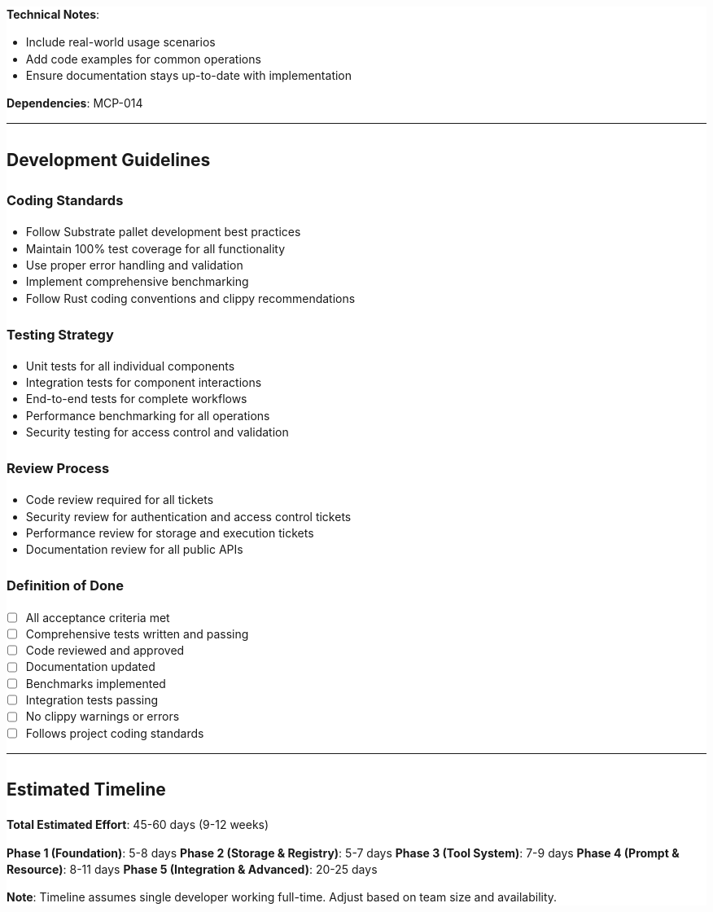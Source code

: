 **Technical Notes**:
- Include real-world usage scenarios
- Add code examples for common operations
- Ensure documentation stays up-to-date with implementation

**Dependencies**: MCP-014

---

## Development Guidelines

### **Coding Standards**
- Follow Substrate pallet development best practices
- Maintain 100% test coverage for all functionality
- Use proper error handling and validation
- Implement comprehensive benchmarking
- Follow Rust coding conventions and clippy recommendations

### **Testing Strategy**
- Unit tests for all individual components
- Integration tests for component interactions
- End-to-end tests for complete workflows
- Performance benchmarking for all operations
- Security testing for access control and validation

### **Review Process**
- Code review required for all tickets
- Security review for authentication and access control tickets
- Performance review for storage and execution tickets
- Documentation review for all public APIs

### **Definition of Done**
- [ ] All acceptance criteria met
- [ ] Comprehensive tests written and passing
- [ ] Code reviewed and approved
- [ ] Documentation updated
- [ ] Benchmarks implemented
- [ ] Integration tests passing
- [ ] No clippy warnings or errors
- [ ] Follows project coding standards

---

## Estimated Timeline

**Total Estimated Effort**: 45-60 days (9-12 weeks)

**Phase 1 (Foundation)**: 5-8 days
**Phase 2 (Storage & Registry)**: 5-7 days
**Phase 3 (Tool System)**: 7-9 days
**Phase 4 (Prompt & Resource)**: 8-11 days
**Phase 5 (Integration & Advanced)**: 20-25 days

**Note**: Timeline assumes single developer working full-time. Adjust based on team size and availability.
